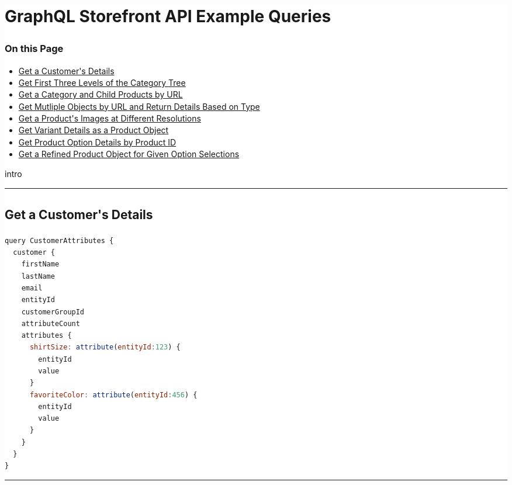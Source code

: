 # GraphQL Storefront API Example Queries

<div class="otp" id="no-index">

### On this Page

- [Get a Customer's Details](#get-a-customers-details)
- [Get First Three Levels of the Category Tree](#get-first-three-levels-of-the-category-tree)
- [Get a Category and Child Products by URL](#get-a-category-and-child-products-by-url)
- [Get Mutliple Objects by URL and Return Details Based on Type](#get-mutliple-objects-by-url-and-return-details-based-on-type)
- [Get a Product's Images at Different Resolutions](#get-a-products-images-at-different-resolutions)
- [Get Variant Details as a Product Object](#get-variant-details-as-a-product-object)
- [Get Product Option Details by Product ID](#get-product-option-details-by-product-id)
- [Get a Refined Product Object for Given Option Selections](#get-a-refined-product-object-for-given-option-selections)

</div>


intro

---

<a id="sectionId" class="devdocsAnchor"></a>

## Get a Customer's Details

```javascript
query CustomerAttributes {
  customer {
    firstName
    lastName
    email
    entityId
    customerGroupId
    attributeCount
    attributes {
      shirtSize: attribute(entityId:123) {
        entityId
        value
      }
      favoriteColor: attribute(entityId:456) {
        entityId
        value
      }
    }
  }
}
```

---
